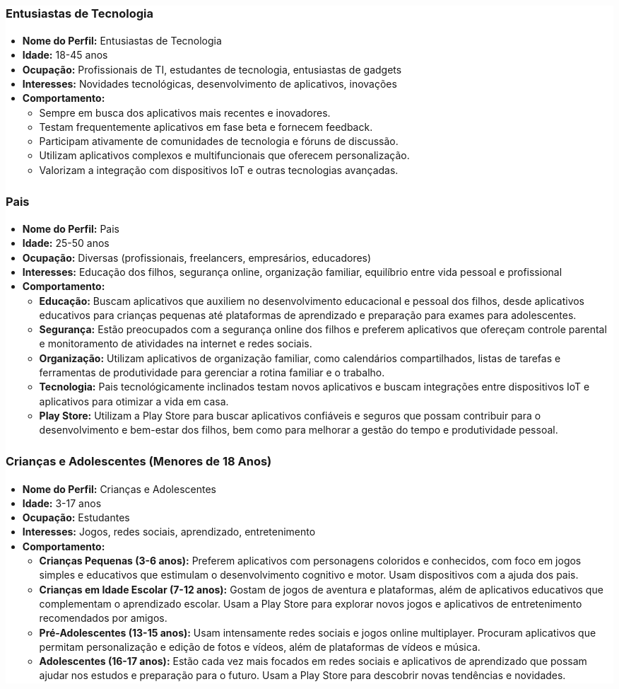 ### Entusiastas de Tecnologia
- **Nome do Perfil:** Entusiastas de Tecnologia
- **Idade:** 18-45 anos
- **Ocupação:** Profissionais de TI, estudantes de tecnologia, entusiastas de gadgets
- **Interesses:** Novidades tecnológicas, desenvolvimento de aplicativos, inovações
- **Comportamento:**
  - Sempre em busca dos aplicativos mais recentes e inovadores.
  - Testam frequentemente aplicativos em fase beta e fornecem feedback.
  - Participam ativamente de comunidades de tecnologia e fóruns de discussão.
  - Utilizam aplicativos complexos e multifuncionais que oferecem personalização.
  - Valorizam a integração com dispositivos IoT e outras tecnologias avançadas.

### Pais
- **Nome do Perfil:** Pais
- **Idade:** 25-50 anos
- **Ocupação:** Diversas (profissionais, freelancers, empresários, educadores)
- **Interesses:** Educação dos filhos, segurança online, organização familiar, equilíbrio entre vida pessoal e profissional
- **Comportamento:**
  - **Educação:** Buscam aplicativos que auxiliem no desenvolvimento educacional e pessoal dos filhos, desde aplicativos educativos para crianças pequenas até plataformas de aprendizado e preparação para exames para adolescentes.
  - **Segurança:** Estão preocupados com a segurança online dos filhos e preferem aplicativos que ofereçam controle parental e monitoramento de atividades na internet e redes sociais.
  - **Organização:** Utilizam aplicativos de organização familiar, como calendários compartilhados, listas de tarefas e ferramentas de produtividade para gerenciar a rotina familiar e o trabalho.
  - **Tecnologia:** Pais tecnológicamente inclinados testam novos aplicativos e buscam integrações entre dispositivos IoT e aplicativos para otimizar a vida em casa.
  - **Play Store:** Utilizam a Play Store para buscar aplicativos confiáveis e seguros que possam contribuir para o desenvolvimento e bem-estar dos filhos, bem como para melhorar a gestão do tempo e produtividade pessoal.

### Crianças e Adolescentes (Menores de 18 Anos)
- **Nome do Perfil:** Crianças e Adolescentes
- **Idade:** 3-17 anos
- **Ocupação:** Estudantes
- **Interesses:** Jogos, redes sociais, aprendizado, entretenimento
- **Comportamento:**
  - **Crianças Pequenas (3-6 anos):** Preferem aplicativos com personagens coloridos e conhecidos, com foco em jogos simples e educativos que estimulam o desenvolvimento cognitivo e motor. Usam dispositivos com a ajuda dos pais.
  - **Crianças em Idade Escolar (7-12 anos):** Gostam de jogos de aventura e plataformas, além de aplicativos educativos que complementam o aprendizado escolar. Usam a Play Store para explorar novos jogos e aplicativos de entretenimento recomendados por amigos.
  - **Pré-Adolescentes (13-15 anos):** Usam intensamente redes sociais e jogos online multiplayer. Procuram aplicativos que permitam personalização e edição de fotos e vídeos, além de plataformas de vídeos e música.
  - **Adolescentes (16-17 anos):** Estão cada vez mais focados em redes sociais e aplicativos de aprendizado que possam ajudar nos estudos e preparação para o futuro. Usam a Play Store para descobrir novas tendências e novidades.
